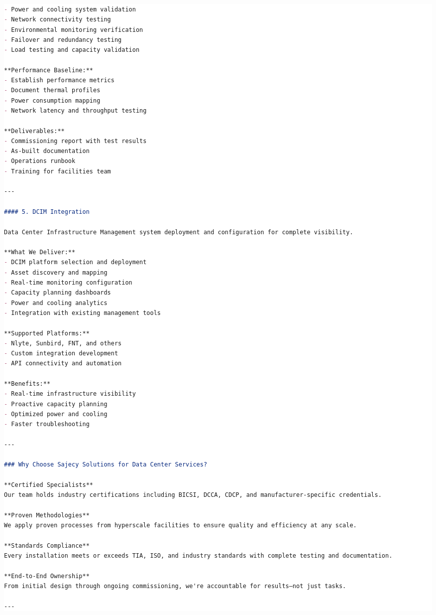 ```markdown
- Power and cooling system validation
- Network connectivity testing
- Environmental monitoring verification
- Failover and redundancy testing
- Load testing and capacity validation

**Performance Baseline:**
- Establish performance metrics
- Document thermal profiles
- Power consumption mapping
- Network latency and throughput testing

**Deliverables:**
- Commissioning report with test results
- As-built documentation
- Operations runbook
- Training for facilities team

---

#### 5. DCIM Integration

Data Center Infrastructure Management system deployment and configuration for complete visibility.

**What We Deliver:**
- DCIM platform selection and deployment
- Asset discovery and mapping
- Real-time monitoring configuration
- Capacity planning dashboards
- Power and cooling analytics
- Integration with existing management tools

**Supported Platforms:**
- Nlyte, Sunbird, FNT, and others
- Custom integration development
- API connectivity and automation

**Benefits:**
- Real-time infrastructure visibility
- Proactive capacity planning
- Optimized power and cooling
- Faster troubleshooting

---

### Why Choose Sajecy Solutions for Data Center Services?

**Certified Specialists**
Our team holds industry certifications including BICSI, DCCA, CDCP, and manufacturer-specific credentials.

**Proven Methodologies**
We apply proven processes from hyperscale facilities to ensure quality and efficiency at any scale.

**Standards Compliance**
Every installation meets or exceeds TIA, ISO, and industry standards with complete testing and documentation.

**End-to-End Ownership**
From initial design through ongoing commissioning, we're accountable for results—not just tasks.

---

```